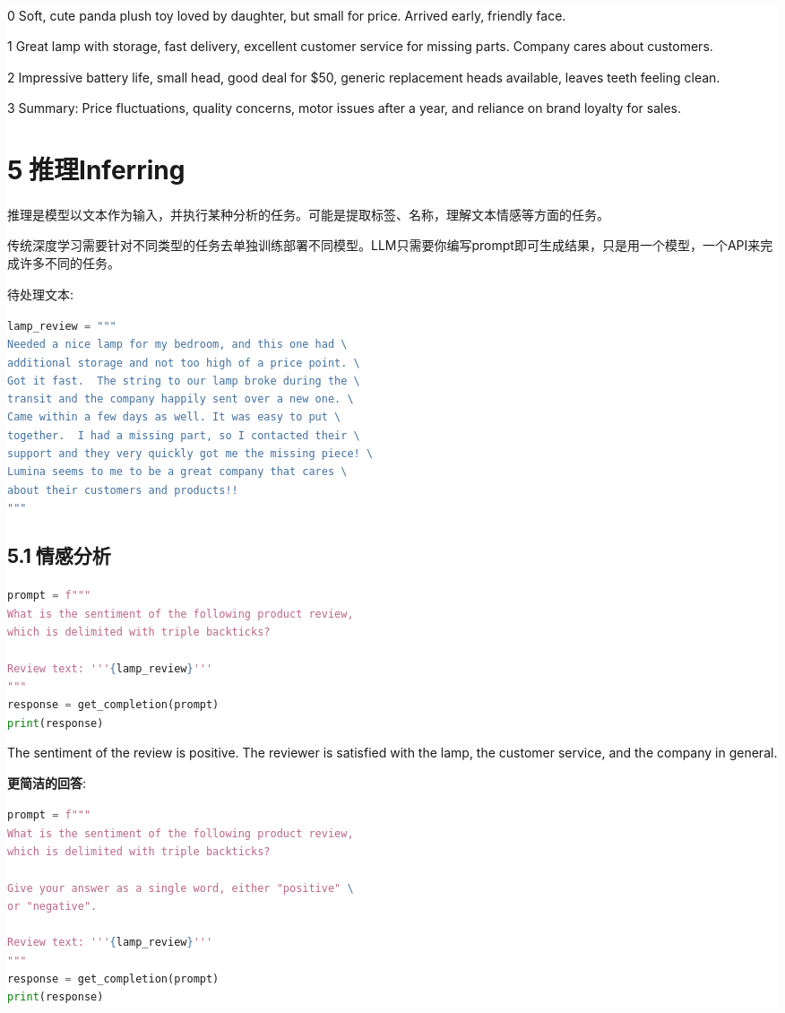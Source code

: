 0 Soft, cute panda plush toy loved by daughter, but small for price. Arrived early, friendly face. 

1 Great lamp with storage, fast delivery, excellent customer service for missing parts. Company cares about customers. 

2 Impressive battery life, small head, good deal for $50, generic replacement heads available, leaves teeth feeling clean. 

3 Summary: Price fluctuations, quality concerns, motor issues after a year, and reliance on brand loyalty for sales.

# 5 **推理Inferring**

推理是模型以文本作为输入，并执行某种分析的任务。可能是提取标签、名称，理解文本情感等方面的任务。

传统深度学习需要针对不同类型的任务去单独训练部署不同模型。LLM只需要你编写prompt即可生成结果，只是用一个模型，一个API来完成许多不同的任务。

待处理文本:
```python
lamp_review = """
Needed a nice lamp for my bedroom, and this one had \
additional storage and not too high of a price point. \
Got it fast.  The string to our lamp broke during the \
transit and the company happily sent over a new one. \
Came within a few days as well. It was easy to put \
together.  I had a missing part, so I contacted their \
support and they very quickly got me the missing piece! \
Lumina seems to me to be a great company that cares \
about their customers and products!!
"""
```

## 5.1 **情感分析**

```python
prompt = f"""
What is the sentiment of the following product review, 
which is delimited with triple backticks?

Review text: '''{lamp_review}'''
"""
response = get_completion(prompt)
print(response)
```

The sentiment of the review is positive. The reviewer is satisfied with the lamp, the customer service, and the company in general.

**更简洁的回答**:
```python
prompt = f"""
What is the sentiment of the following product review, 
which is delimited with triple backticks?

Give your answer as a single word, either "positive" \
or "negative".

Review text: '''{lamp_review}'''
"""
response = get_completion(prompt)
print(response)
```
